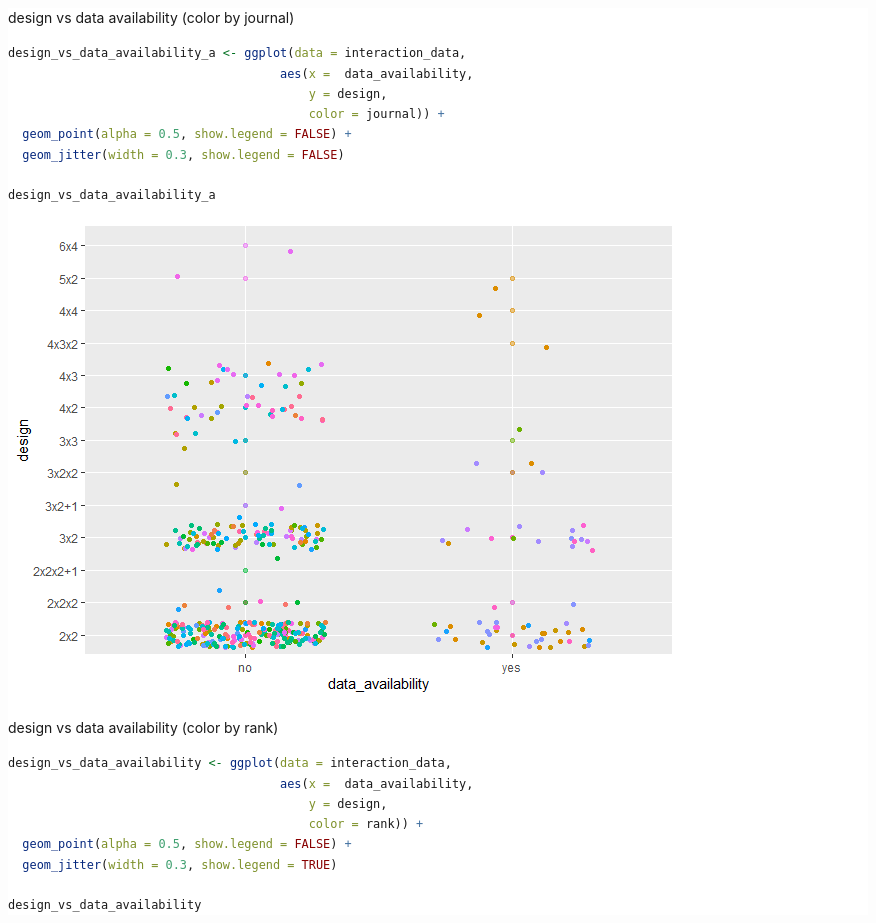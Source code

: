 design vs data availability (color by journal)

```r
design_vs_data_availability_a <- ggplot(data = interaction_data,
                                      aes(x =  data_availability,
                                          y = design,
                                          color = journal)) +
  geom_point(alpha = 0.5, show.legend = FALSE) +
  geom_jitter(width = 0.3, show.legend = FALSE) 

design_vs_data_availability_a 
```

![](Interaction_files/figure-html/unnamed-chunk-20-1.png)

design vs data availability (color by rank)

```r
design_vs_data_availability <- ggplot(data = interaction_data,
                                      aes(x =  data_availability,
                                          y = design,
                                          color = rank)) +
  geom_point(alpha = 0.5, show.legend = FALSE) +
  geom_jitter(width = 0.3, show.legend = TRUE) 

design_vs_data_availability 
```
